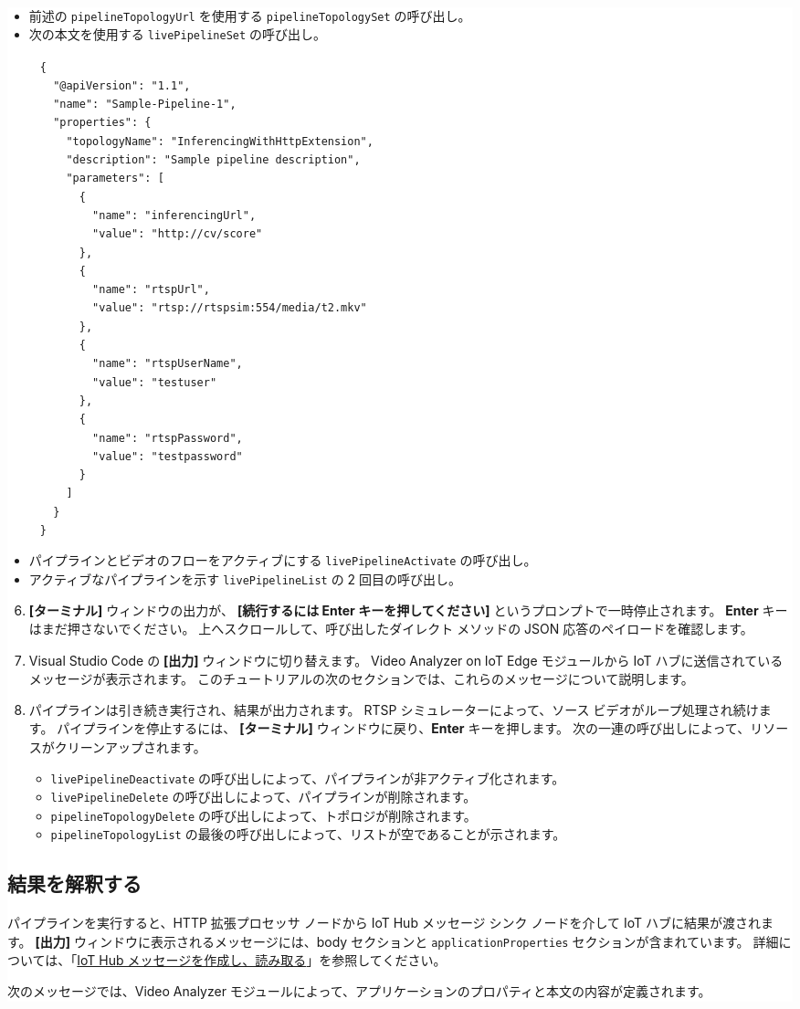   - 前述の `pipelineTopologyUrl` を使用する `pipelineTopologySet` の呼び出し。
   - 次の本文を使用する `livePipelineSet` の呼び出し。

   ```
        {
          "@apiVersion": "1.1",
          "name": "Sample-Pipeline-1",
          "properties": {
            "topologyName": "InferencingWithHttpExtension",
            "description": "Sample pipeline description",
            "parameters": [
              { 
                "name": "inferencingUrl",
                "value": "http://cv/score"
              },
              {
                "name": "rtspUrl",
                "value": "rtsp://rtspsim:554/media/t2.mkv"
              },
              {
                "name": "rtspUserName",
                "value": "testuser"
              },
              {
                "name": "rtspPassword",
                "value": "testpassword"
              }
            ]
          }
        }
   ```

   - パイプラインとビデオのフローをアクティブにする `livePipelineActivate` の呼び出し。
   - アクティブなパイプラインを示す `livePipelineList` の 2 回目の呼び出し。

6. **[ターミナル]** ウィンドウの出力が、 **[続行するには Enter キーを押してください]** というプロンプトで一時停止されます。 **Enter** キーはまだ押さないでください。 上へスクロールして、呼び出したダイレクト メソッドの JSON 応答のペイロードを確認します。
7. Visual Studio Code の **[出力]** ウィンドウに切り替えます。 Video Analyzer on IoT Edge モジュールから IoT ハブに送信されているメッセージが表示されます。 このチュートリアルの次のセクションでは、これらのメッセージについて説明します。
8. パイプラインは引き続き実行され、結果が出力されます。 RTSP シミュレーターによって、ソース ビデオがループ処理され続けます。 パイプラインを停止するには、 **[ターミナル]** ウィンドウに戻り、**Enter** キーを押します。 次の一連の呼び出しによって、リソースがクリーンアップされます。

   - `livePipelineDeactivate` の呼び出しによって、パイプラインが非アクティブ化されます。
   - `livePipelineDelete` の呼び出しによって、パイプラインが削除されます。
   - `pipelineTopologyDelete` の呼び出しによって、トポロジが削除されます。
   - `pipelineTopologyList` の最後の呼び出しによって、リストが空であることが示されます。

## <a name="interpret-the-results"></a>結果を解釈する

パイプラインを実行すると、HTTP 拡張プロセッサ ノードから IoT Hub メッセージ シンク ノードを介して IoT ハブに結果が渡されます。 **[出力]** ウィンドウに表示されるメッセージには、body セクションと `applicationProperties` セクションが含まれています。 詳細については、「[IoT Hub メッセージを作成し、読み取る](../../../iot-hub/iot-hub-devguide-messages-construct.md)」を参照してください。

次のメッセージでは、Video Analyzer モジュールによって、アプリケーションのプロパティと本文の内容が定義されます。

